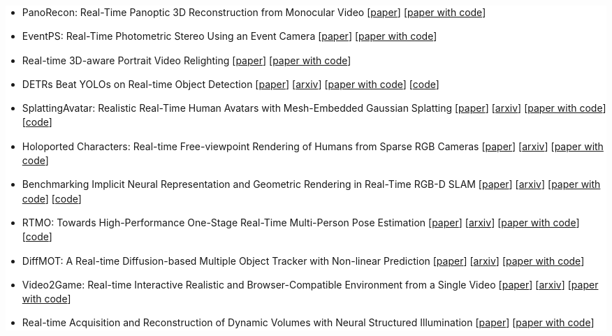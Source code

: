 - PanoRecon: Real-Time Panoptic 3D Reconstruction from Monocular Video [[paper](https://openaccess.thecvf.com/content/CVPR2024/html/Wu_PanoRecon_Real-Time_Panoptic_3D_Reconstruction_from_Monocular_Video_CVPR_2024_paper.html)] [[paper with code](https://paperswithcode.com/paper/panorecon-real-time-panoptic-3d)]

- EventPS: Real-Time Photometric Stereo Using an Event Camera [[paper](https://openaccess.thecvf.com/content/CVPR2024/html/Yu_EventPS_Real-Time_Photometric_Stereo_Using_an_Event_Camera_CVPR_2024_paper.html)] [[paper with code](https://paperswithcode.com/paper/eventps-real-time-photometric-stereo-using-an)]

- Real-time 3D-aware Portrait Video Relighting [[paper](https://openaccess.thecvf.com/content/CVPR2024/html/Cai_Real-time_3D-aware_Portrait_Video_Relighting_CVPR_2024_paper.html)] [[paper with code](https://paperswithcode.com/paper/real-time-3d-aware-portrait-video-relighting)]

- DETRs Beat YOLOs on Real-time Object Detection [[paper](https://openaccess.thecvf.com/content/CVPR2024/html/Zhao_DETRs_Beat_YOLOs_on_Real-time_Object_Detection_CVPR_2024_paper.html)] [[arxiv](https://arxiv.org/abs/2304.08069)] [[paper with code](https://paperswithcode.com/paper/detrs-beat-yolos-on-real-time-object)] [[code](https://github.com/lyuwenyu/RT-DETR)]

- SplattingAvatar: Realistic Real-Time Human Avatars with Mesh-Embedded Gaussian Splatting [[paper](https://openaccess.thecvf.com/content/CVPR2024/html/Shao_SplattingAvatar_Realistic_Real-Time_Human_Avatars_with_Mesh-Embedded_Gaussian_Splatting_CVPR_2024_paper.html)] [[arxiv](https://arxiv.org/abs/2403.05087)] [[paper with code](https://paperswithcode.com/paper/splattingavatar-realistic-real-time-human)] [[code](https://github.com/initialneil/splattingavatar)]

- Holoported Characters: Real-time Free-viewpoint Rendering of Humans from Sparse RGB Cameras [[paper](https://openaccess.thecvf.com/content/CVPR2024/html/Shetty_Holoported_Characters_Real-time_Free-viewpoint_Rendering_of_Humans_from_Sparse_RGB_CVPR_2024_paper.html)] [[arxiv](https://arxiv.org/abs/2312.07423)] [[paper with code](https://paperswithcode.com/paper/holoported-characters-real-time-free)]

- Benchmarking Implicit Neural Representation and Geometric Rendering in Real-Time RGB-D SLAM [[paper](https://openaccess.thecvf.com/content/CVPR2024/html/Hua_Benchmarking_Implicit_Neural_Representation_and_Geometric_Rendering_in_Real-Time_RGB-D_CVPR_2024_paper.html)] [[arxiv](https://arxiv.org/abs/2403.19473)] [[paper with code](https://paperswithcode.com/paper/benchmarking-implicit-neural-representation)] [[code](https://github.com/thua919/NeRF-SLAM-Benchmark-CVPR24)]

- RTMO: Towards High-Performance One-Stage Real-Time Multi-Person Pose Estimation [[paper](https://openaccess.thecvf.com/content/CVPR2024/html/Lu_RTMO_Towards_High-Performance_One-Stage_Real-Time_Multi-Person_Pose_Estimation_CVPR_2024_paper.html)] [[arxiv](https://arxiv.org/abs/2312.07526)] [[paper with code](https://paperswithcode.com/paper/rtmo-towards-high-performance-one-stage-real)] [[code](https://github.com/open-mmlab/mmpose)]

- DiffMOT: A Real-time Diffusion-based Multiple Object Tracker with Non-linear Prediction [[paper](https://openaccess.thecvf.com/content/CVPR2024/html/Lv_DiffMOT_A_Real-time_Diffusion-based_Multiple_Object_Tracker_with_Non-linear_Prediction_CVPR_2024_paper.html)] [[arxiv](https://arxiv.org/abs/2403.02075)] [[paper with code](https://paperswithcode.com/paper/diffmot-a-real-time-diffusion-based-multiple)]

- Video2Game: Real-time Interactive Realistic and Browser-Compatible Environment from a Single Video [[paper](https://openaccess.thecvf.com/content/CVPR2024/html/Xia_Video2Game_Real-time_Interactive_Realistic_and_Browser-Compatible_Environment_from_a_Single_CVPR_2024_paper.html)] [[arxiv](https://arxiv.org/abs/2404.09833)] [[paper with code](https://paperswithcode.com/paper/video2game-real-time-interactive-realistic-1)]

- Real-time Acquisition and Reconstruction of Dynamic Volumes with Neural Structured Illumination [[paper](https://openaccess.thecvf.com/content/CVPR2024/html/Zeng_Real-time_Acquisition_and_Reconstruction_of_Dynamic_Volumes_with_Neural_Structured_CVPR_2024_paper.html)] [[paper with code](https://paperswithcode.com/paper/real-time-acquisition-and-reconstruction-of)]

